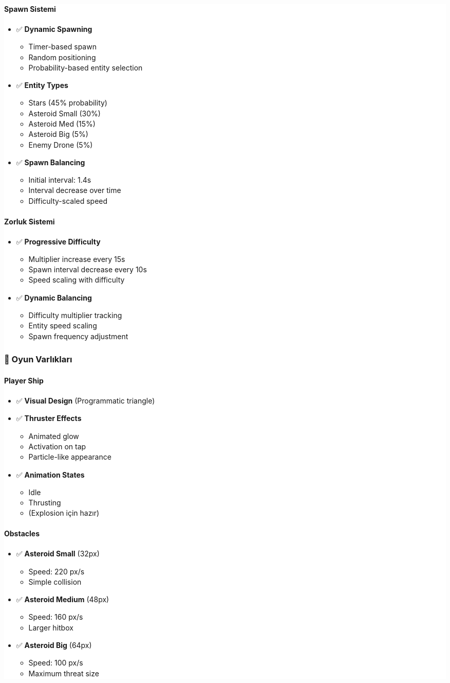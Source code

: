 #### Spawn Sistemi
- ✅ **Dynamic Spawning**
  - Timer-based spawn
  - Random positioning
  - Probability-based entity selection
  
- ✅ **Entity Types**
  - Stars (45% probability)
  - Asteroid Small (30%)
  - Asteroid Med (15%)
  - Asteroid Big (5%)
  - Enemy Drone (5%)

- ✅ **Spawn Balancing**
  - Initial interval: 1.4s
  - Interval decrease over time
  - Difficulty-scaled speed

#### Zorluk Sistemi
- ✅ **Progressive Difficulty**
  - Multiplier increase every 15s
  - Spawn interval decrease every 10s
  - Speed scaling with difficulty
  
- ✅ **Dynamic Balancing**
  - Difficulty multiplier tracking
  - Entity speed scaling
  - Spawn frequency adjustment

### 🎨 Oyun Varlıkları

#### Player Ship
- ✅ **Visual Design** (Programmatic triangle)
- ✅ **Thruster Effects**
  - Animated glow
  - Activation on tap
  - Particle-like appearance
  
- ✅ **Animation States**
  - Idle
  - Thrusting
  - (Explosion için hazır)

#### Obstacles
- ✅ **Asteroid Small** (32px)
  - Speed: 220 px/s
  - Simple collision
  
- ✅ **Asteroid Medium** (48px)
  - Speed: 160 px/s
  - Larger hitbox
  
- ✅ **Asteroid Big** (64px)
  - Speed: 100 px/s
  - Maximum threat size
  